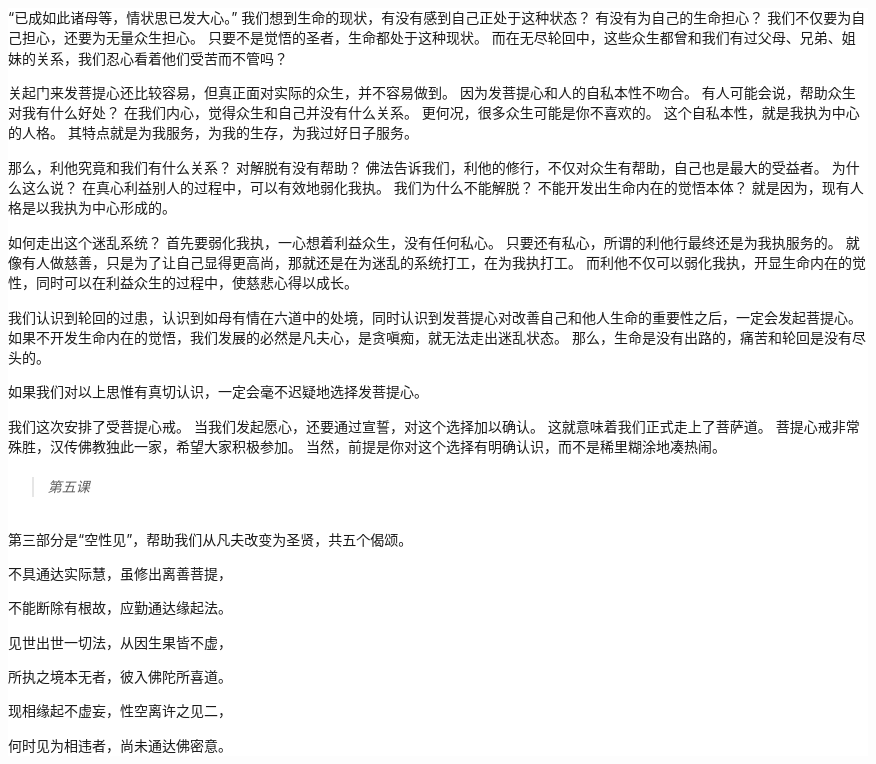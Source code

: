 “已成如此诸母等，情状思已发大心。”
我们想到生命的现状，有没有感到自己正处于这种状态？
有没有为自己的生命担心？
我们不仅要为自己担心，还要为无量众生担心。
只要不是觉悟的圣者，生命都处于这种现状。
而在无尽轮回中，这些众生都曾和我们有过父母、兄弟、姐妹的关系，我们忍心看着他们受苦而不管吗？

关起门来发菩提心还比较容易，但真正面对实际的众生，并不容易做到。
因为发菩提心和人的自私本性不吻合。
有人可能会说，帮助众生对我有什么好处？
在我们内心，觉得众生和自己并没有什么关系。
更何况，很多众生可能是你不喜欢的。
这个自私本性，就是我执为中心的人格。
其特点就是为我服务，为我的生存，为我过好日子服务。

那么，利他究竟和我们有什么关系？
对解脱有没有帮助？
佛法告诉我们，利他的修行，不仅对众生有帮助，自己也是最大的受益者。
为什么这么说？
在真心利益别人的过程中，可以有效地弱化我执。
我们为什么不能解脱？
不能开发出生命内在的觉悟本体？
就是因为，现有人格是以我执为中心形成的。

如何走出这个迷乱系统？
首先要弱化我执，一心想着利益众生，没有任何私心。
只要还有私心，所谓的利他行最终还是为我执服务的。
就像有人做慈善，只是为了让自己显得更高尚，那就还是在为迷乱的系统打工，在为我执打工。
而利他不仅可以弱化我执，开显生命内在的觉性，同时可以在利益众生的过程中，使慈悲心得以成长。

我们认识到轮回的过患，认识到如母有情在六道中的处境，同时认识到发菩提心对改善自己和他人生命的重要性之后，一定会发起菩提心。
如果不开发生命内在的觉悟，我们发展的必然是凡夫心，是贪嗔痴，就无法走出迷乱状态。
那么，生命是没有出路的，痛苦和轮回是没有尽头的。

如果我们对以上思惟有真切认识，一定会毫不迟疑地选择发菩提心。

我们这次安排了受菩提心戒。
当我们发起愿心，还要通过宣誓，对这个选择加以确认。
这就意味着我们正式走上了菩萨道。
菩提心戒非常殊胜，汉传佛教独此一家，希望大家积极参加。
当然，前提是你对这个选择有明确认识，而不是稀里糊涂地凑热闹。

> ###### 第五课

第三部分是“空性见”，帮助我们从凡夫改变为圣贤，共五个偈颂。

不具通达实际慧，虽修出离善菩提，

不能断除有根故，应勤通达缘起法。

见世出世一切法，从因生果皆不虚，

所执之境本无者，彼入佛陀所喜道。

现相缘起不虚妄，性空离许之见二，

何时见为相违者，尚未通达佛密意。

